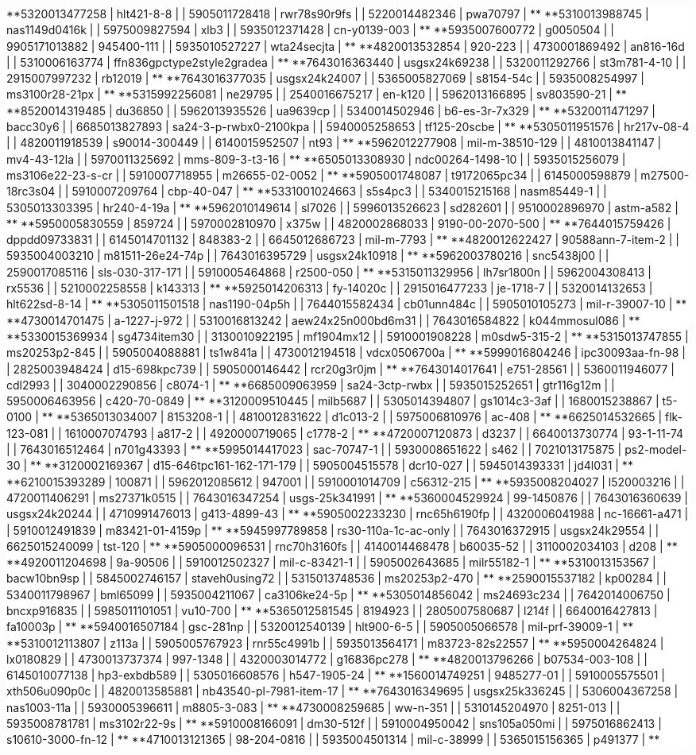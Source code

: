 **5320013477258 | hlt421-8-8 |  | 5905011728418 | rwr78s90r9fs |  | 5220014482346 | pwa70797 | **    **5310013988745 | nas1149d0416k |  | 5975009827594 | xlb3 |  | 5935012371428 | cn-y0139-003 | **    **5935007600772 | g0050504 |  | 9905171013882 | 945400-111 |  | 5935010527227 | wta24secjta | **    **4820013532854 | 920-223 |  | 4730001869492 | an816-16d |  | 5310006163774 | ffn836gpctype2style2gradea | **    **7643016363440 | usgsx24k69238 |  | 5320011292766 | st3m781-4-10 |  | 2915007997232 | rb12019 | **    **7643016377035 | usgsx24k24007 |  | 5365005827069 | s8154-54c |  | 5935008254997 | ms3100r28-21px | **
**5315992256081 | ne29795 |  | 2540016675217 | en-k120 |  | 5962013166895 | sv803590-21 | **    **8520014319485 | du36850 |  | 5962013935526 | ua9639cp |  | 5340014502946 | b6-es-3r-7x329 | **    **5320011471297 | bacc30y6 |  | 6685013827893 | sa24-3-p-rwbx0-2100kpa |  | 5940005258653 | tf125-20scbe | **    **5305011951576 | hr217v-08-4 |  | 4820011918539 | s90014-300449 |  | 6140015952507 | nt93 | **    **5962012277908 | mil-m-38510-129 |  | 4810013841147 | mv4-43-12la |  | 5970011325692 | mms-809-3-t3-16 | **    **6505013308930 | ndc00264-1498-10 |  | 5935015256079 | ms3106e22-23-s-cr |  | 5910007718955 | m26655-02-0052 | **
**5905001748087 | t9172065pc34 |  | 6145000598879 | m27500-18rc3s04 |  | 5910007209764 | cbp-40-047 | **    **5331001024663 | s5s4pc3 |  | 5340015215168 | nasm85449-1 |  | 5305013303395 | hr240-4-19a | **    **5962010149614 | sl7026 |  | 5996013526623 | sd282601 |  | 9510002896970 | astm-a582 | **    **5950005830559 | 859724 |  | 5970002810970 | x375w |  | 4820002868033 | 9190-00-2070-500 | **    **7644015759426 | dppdd09733831 |  | 6145014701132 | 848383-2 |  | 6645012686723 | mil-m-7793 | **    **4820012622427 | 90588ann-7-item-2 |  | 5935004003210 | m81511-26e24-74p |  | 7643016395729 | usgsx24k10918 | **
**5962003780216 | snc5438j00 |  | 2590017085116 | sls-030-317-171 |  | 5910005464868 | r2500-050 | **    **5315011329956 | lh7sr1800n |  | 5962004308413 | rx5536 |  | 5210002258558 | k143313 | **    **5925014206313 | fy-14020c |  | 2915016477233 | je-1718-7 |  | 5320014132653 | hlt622sd-8-14 | **    **5305011501518 | nas1190-04p5h |  | 7644015582434 | cb01unn484c |  | 5905010105273 | mil-r-39007-10 | **    **4730014701475 | a-1227-j-972 |  | 5310016813242 | aew24x25n000bd6m31 |  | 7643016584822 | k044mmosul086 | **    **5330015369934 | sg4734item30 |  | 3130010922195 | mf1904mx12 |  | 5910001908228 | m0sdw5-315-2 | **
**5315013747855 | ms20253p2-845 |  | 5905004088881 | ts1w841a |  | 4730012194518 | vdcx0506700a | **    **5999016804246 | ipc30093aa-fn-98 |  | 2825003948424 | d15-698kpc739 |  | 5905000146442 | rcr20g3r0jm | **    **7643014017641 | e751-28561 |  | 5360011946077 | cdl2993 |  | 3040002290856 | c8074-1 | **    **6685009063959 | sa24-3ctp-rwbx |  | 5935015252651 | gtr116g12m |  | 5950006463956 | c420-70-0849 | **    **3120009510445 | milb5687 |  | 5305014394807 | gs1014c3-3af |  | 1680015238867 | t5-0100 | **    **5365013034007 | 8153208-1 |  | 4810012831622 | d1c013-2 |  | 5975006810976 | ac-408 | **
**6625014532665 | flk-123-081 |  | 1610007074793 | a817-2 |  | 4920000719065 | c1778-2 | **    **4720007120873 | d3237 |  | 6640013730774 | 93-1-11-74 |  | 7643016512464 | n701g43393 | **    **5995014417023 | sac-70747-1 |  | 5930008651622 | s462 |  | 7021013175875 | ps2-model-30 | **    **3120002169367 | d15-646tpc161-162-171-179 |  | 5905004515578 | dcr10-027 |  | 5945014393331 | jd4l031 | **    **6210015393289 | 100871 |  | 5962012085612 | 947001 |  | 5910001014709 | c56312-215 | **    **5935008204027 | l520003216 |  | 4720011406291 | ms27371k0515 |  | 7643016347254 | usgs-25k341991 | **
**5360004529924 | 99-1450876 |  | 7643016360639 | usgsx24k20244 |  | 4710991476013 | g413-4899-43 | **    **5905002233230 | rnc65h6190fp |  | 4320006041988 | nc-16661-a471 |  | 5910012491839 | m83421-01-4159p | **    **5945997789858 | rs30-110a-1c-ac-only |  | 7643016372915 | usgsx24k29554 |  | 6625015240099 | tst-120 | **    **5905000096531 | rnc70h3160fs |  | 4140014468478 | b60035-52 |  | 3110002034103 | d208 | **    **4920011204698 | 9a-90506 |  | 5910012502327 | mil-c-83421-1 |  | 5905002643685 | milr55182-1 | **    **5310013153567 | bacw10bn9sp |  | 5845002746157 | staveh0using72 |  | 5315013748536 | ms20253p2-470 | **
**2590015537182 | kp00284 |  | 5340011798967 | bml65099 |  | 5935004211067 | ca3106ke24-5p | **    **5305014856042 | ms24693c234 |  | 7642014006750 | bncxp916835 |  | 5985011101051 | vu10-700 | **    **5365012581545 | 8194923 |  | 2805007580687 | l214f |  | 6640016427813 | fa10003p | **    **5940016507184 | gsc-281np |  | 5320012540139 | hlt900-6-5 |  | 5905005066578 | mil-prf-39009-1 | **    **5310012113807 | z113a |  | 5905005767923 | rnr55c4991b |  | 5935013564171 | m83723-82s22557 | **    **5950004264824 | lx0180829 |  | 4730013737374 | 997-1348 |  | 4320003014772 | g16836pc278 | **
**4820013796266 | b07534-003-108 |  | 6145010077138 | hp3-exbdb589 |  | 5305016608576 | h547-1905-24 | **    **1560014749251 | 9485277-01 |  | 5910005575501 | xth506u090p0c |  | 4820013585881 | nb43540-pl-7981-item-17 | **    **7643016349695 | usgsx25k336245 |  | 5306004367258 | nas1003-11a |  | 5930005396611 | m8805-3-083 | **    **4730008259685 | ww-n-351 |  | 5310145204970 | 8251-013 |  | 5935008781781 | ms3102r22-9s | **    **5910008166091 | dm30-512f |  | 5910004950042 | sns105a050mi |  | 5975016862413 | s10610-3000-fn-12 | **    **4710013121365 | 98-204-0816 |  | 5935004501314 | mil-c-38999 |  | 5365015156365 | p491377 | **